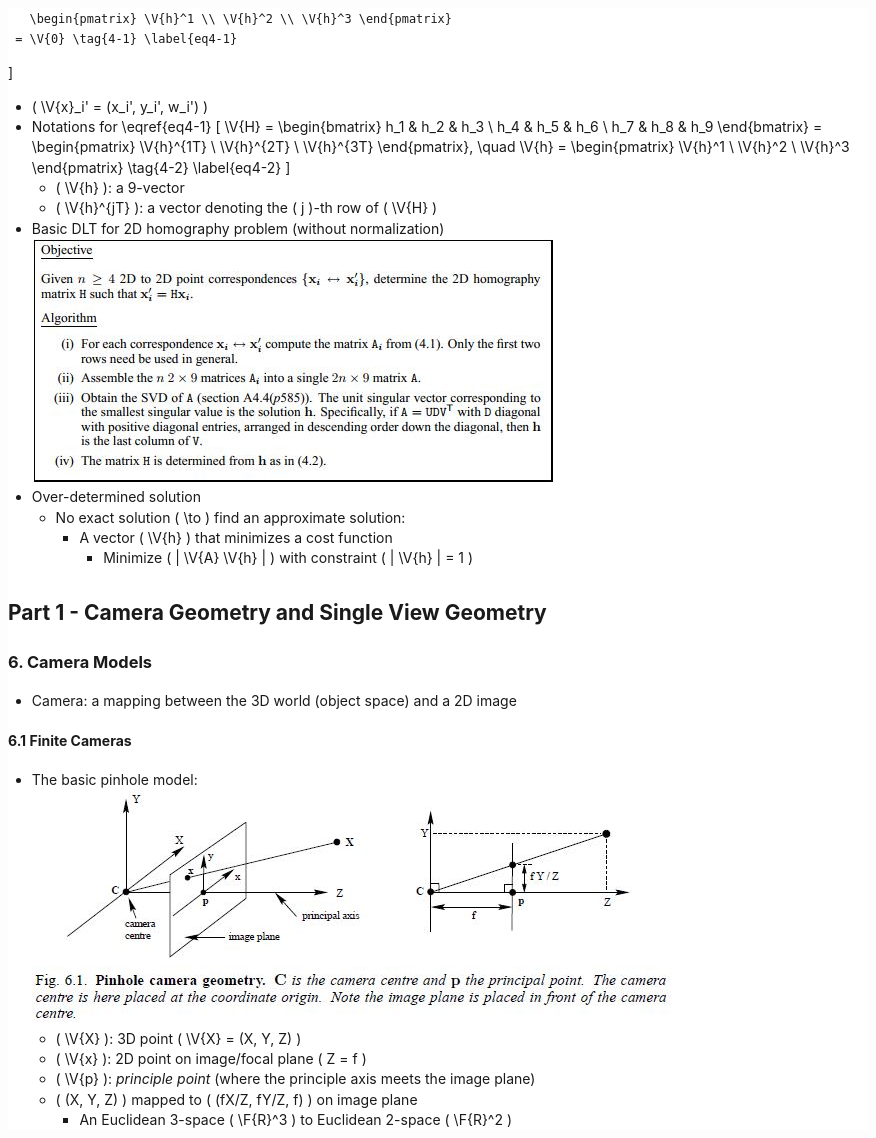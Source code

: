       \begin{pmatrix} \V{h}^1 \\ \V{h}^2 \\ \V{h}^3 \end{pmatrix}
     = \V{0} \tag{4-1} \label{eq4-1}
  \]
  - \( \V{x}_i' = (x_i', y_i', w_i') \)
- Notations for \eqref{eq4-1}
  \[
     \V{H} 
     = \begin{bmatrix} 
        h_1 & h_2 & h_3 \\ h_4 & h_5 & h_6 \\ h_7 & h_8 & h_9
       \end{bmatrix}
     = \begin{pmatrix} \V{h}^{1T} \\ \V{h}^{2T} \\ \V{h}^{3T} \end{pmatrix}, 
     \quad \V{h} = \begin{pmatrix} \V{h}^1 \\ \V{h}^2 \\ \V{h}^3 \end{pmatrix}
     \tag{4-2} \label{eq4-2}
  \]
  - \( \V{h} \): a 9-vector
  - \( \V{h}^{jT} \): a vector denoting the \( j \)-th row of \( \V{H} \)
- Basic DLT for 2D homography problem (without normalization)  
  ![04_alg_01](images/ch04/04_alg_01.jpg)
- Over-determined solution
  - No exact solution \( \to \) find an approximate solution:
    - A vector \( \V{h} \) that minimizes a cost function
      - Minimize \( \| \V{A} \V{h} \| \) with constraint \( \| \V{h} \| = 1 \)


## Part 1 - Camera Geometry and Single View Geometry

### 6. Camera Models
- Camera: a mapping between the 3D world (object space) and a 2D image

#### 6.1 Finite Cameras
- The basic pinhole model:  
  ![06_fig_01](images/ch04/06_fig_01.jpg)
  - \( \V{X} \): 3D point \( \V{X} = (X, Y, Z) \)
  - \( \V{x} \): 2D point on image/focal plane \( Z = f \)
  - \( \V{p} \): _principle point_ (where the principle axis meets the image 
    plane)
  - \( (X, Y, Z) \) mapped to \( (fX/Z, fY/Z, f) \) on image plane
    - An Euclidean 3-space \( \F{R}^3 \) to Euclidean 2-space \( \F{R}^2 \) 